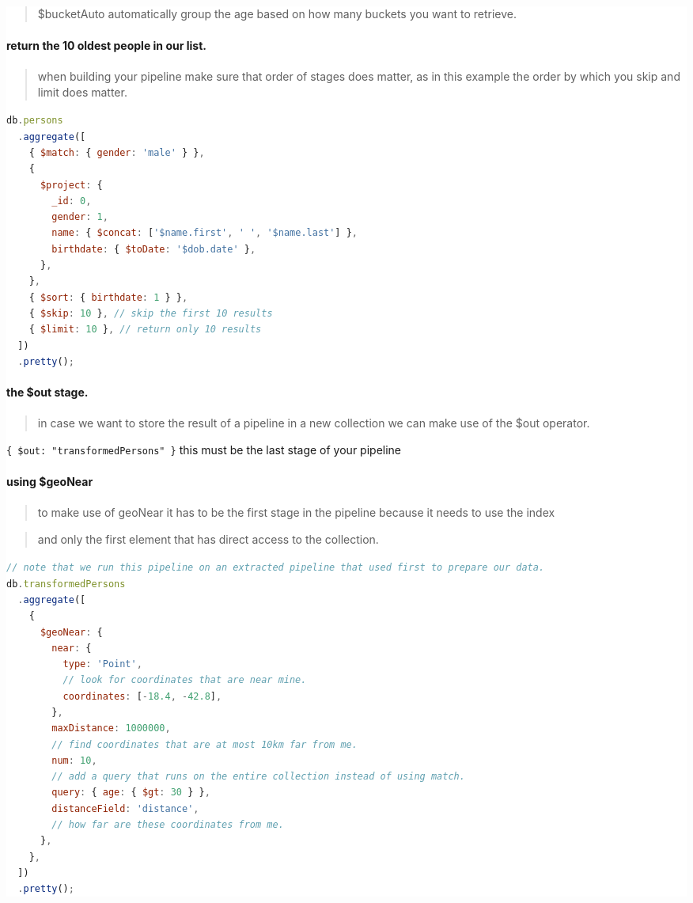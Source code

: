 > \$bucketAuto automatically group the age based on how many buckets you want to retrieve.

#### return the 10 oldest people in our list.

> when building your pipeline make sure that order of stages does matter, as in this example the order by which you skip and limit does matter.

```js
db.persons
  .aggregate([
    { $match: { gender: 'male' } },
    {
      $project: {
        _id: 0,
        gender: 1,
        name: { $concat: ['$name.first', ' ', '$name.last'] },
        birthdate: { $toDate: '$dob.date' },
      },
    },
    { $sort: { birthdate: 1 } },
    { $skip: 10 }, // skip the first 10 results
    { $limit: 10 }, // return only 10 results
  ])
  .pretty();
```

#### the \$out stage.

> in case we want to store the result of a pipeline in a new collection we can make use of the \$out operator.

`{ $out: "transformedPersons" }` this must be the last stage of your pipeline

#### using \$geoNear

> to make use of geoNear it has to be the first stage in the pipeline because it needs to use the index

> and only the first element that has direct access to the collection.

```js
// note that we run this pipeline on an extracted pipeline that used first to prepare our data.
db.transformedPersons
  .aggregate([
    {
      $geoNear: {
        near: {
          type: 'Point',
          // look for coordinates that are near mine.
          coordinates: [-18.4, -42.8],
        },
        maxDistance: 1000000,
        // find coordinates that are at most 10km far from me.
        num: 10,
        // add a query that runs on the entire collection instead of using match.
        query: { age: { $gt: 30 } },
        distanceField: 'distance',
        // how far are these coordinates from me.
      },
    },
  ])
  .pretty();
```

